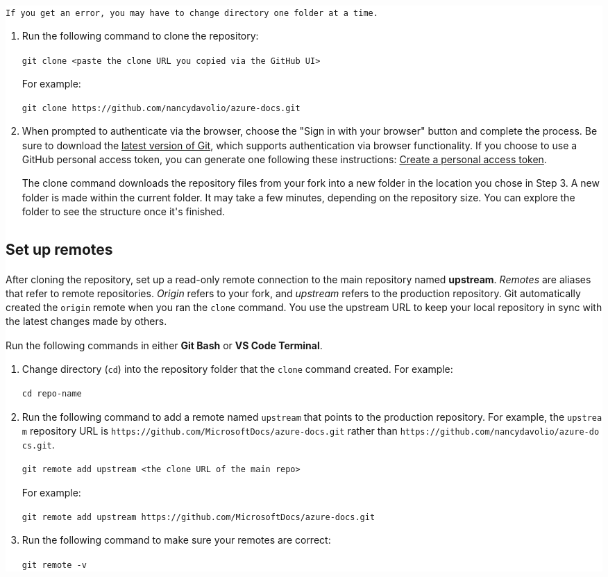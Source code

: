     If you get an error, you may have to change directory one folder at a time.

1. Run the following command to clone the repository:

    ```Console
   git clone <paste the clone URL you copied via the GitHub UI>
    ```

   For example:

   ```Console
   git clone https://github.com/nancydavolio/azure-docs.git
   ```

1. When prompted to authenticate via the browser, choose the "Sign in with your browser" button and complete the process. Be sure to download the [latest version of Git](https://git-scm.com/download/win), which supports authentication via browser functionality. If you choose to use a GitHub personal access token, you can generate one following these instructions: [Create a personal access token](https://docs.github.com/en/authentication/keeping-your-account-and-data-secure/creating-a-personal-access-token).

   The clone command downloads the repository files from your fork into a new folder in the location you chose in Step 3. A new folder is made within the current folder. It may take a few minutes, depending on the repository size. You can explore the folder to see the structure once it's finished.

## Set up remotes

After cloning the repository, set up a read-only remote connection to the main repository named **upstream**. *Remotes* are aliases that refer to remote repositories. *Origin* refers to your fork, and *upstream* refers to the production repository. Git automatically created the `origin` remote when you ran the `clone` command. You use the upstream URL to keep your local repository in sync with the latest changes made by others. 

Run the following commands in either **Git Bash** or **VS Code Terminal**.

1. Change directory (`cd`) into the repository folder that the `clone` command created.  For example:

    ```Console
    cd repo-name
    ```

1. Run the following command to add a remote named `upstream` that points to the production repository. For example, the `upstream` repository URL is `https://github.com/MicrosoftDocs/azure-docs.git` rather than `https://github.com/nancydavolio/azure-docs.git`.

   ```Console
   git remote add upstream <the clone URL of the main repo>
   ```

   For example:

   ```Console
   git remote add upstream https://github.com/MicrosoftDocs/azure-docs.git
   ```

1. Run the following command to make sure your remotes are correct:

   ```Console
   git remote -v
   ```
